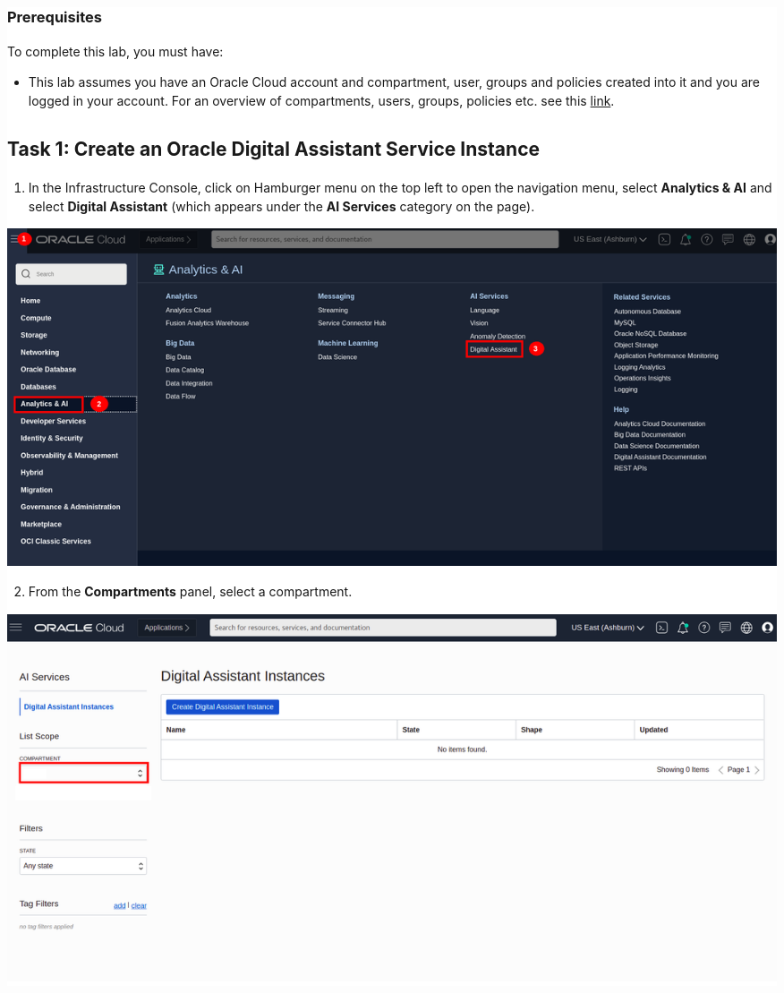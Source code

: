 ### Prerequisites
To complete this lab, you must have:
  * This lab assumes you have an Oracle Cloud account and compartment, user, groups and policies created into it and you are logged in your account. For an overview of compartments, users, groups, policies etc. see this [link](https://docs.oracle.com/en/cloud/paas/digital-assistant/use-chatbot/users-groups-and-policies1.html#GUID-145DC7BA-2A9B-43BD-90A9-6FDBCAEBB7B0).

## Task 1: Create an Oracle Digital Assistant Service Instance

1. In the Infrastructure Console, click on Hamburger menu on the top left to open the navigation menu, select **Analytics & AI** and select **Digital Assistant** (which appears under the **AI Services** category on the page).

  ![digital assistant menu](./images/digital-assistant-menu.png)

2. From the **Compartments** panel, select a compartment.

  ![select compartment](./images/select-compartment.png)
